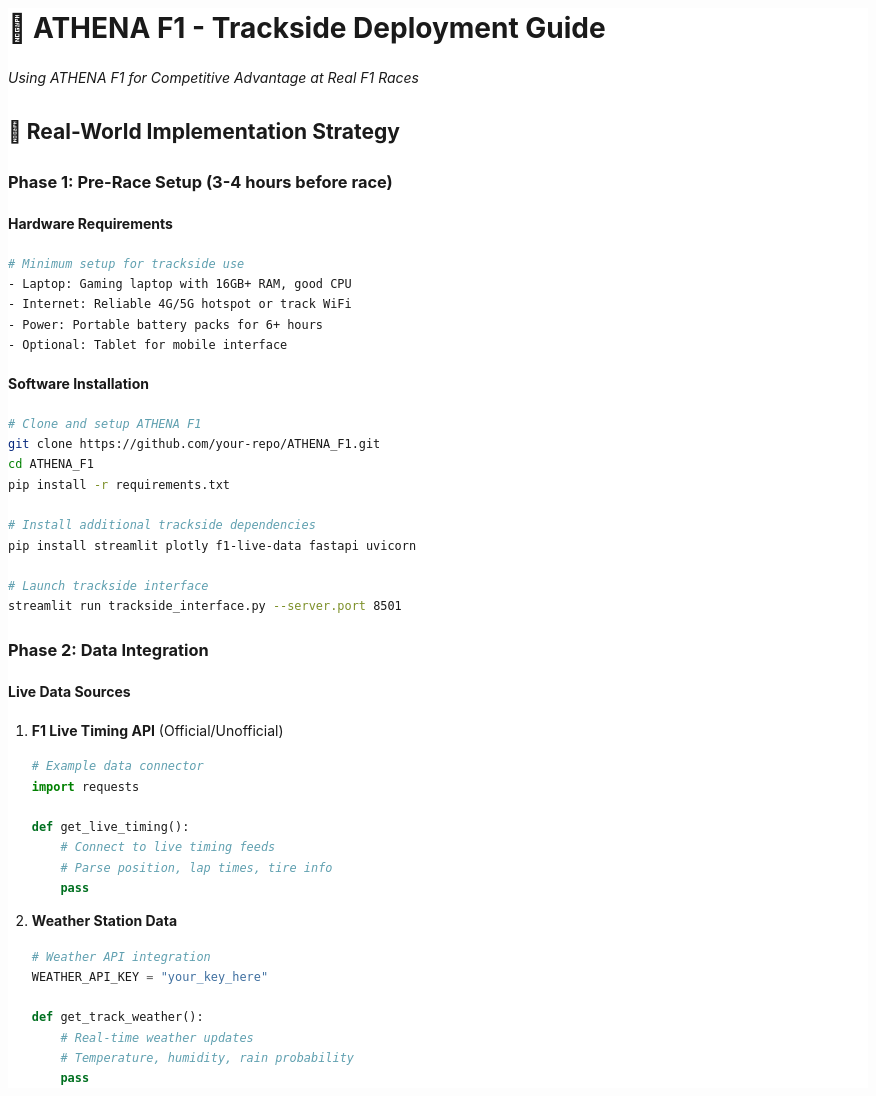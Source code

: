 # 🏁 ATHENA F1 - Trackside Deployment Guide
*Using ATHENA F1 for Competitive Advantage at Real F1 Races*

## 🎯 Real-World Implementation Strategy

### **Phase 1: Pre-Race Setup (3-4 hours before race)**

#### Hardware Requirements
```bash
# Minimum setup for trackside use
- Laptop: Gaming laptop with 16GB+ RAM, good CPU
- Internet: Reliable 4G/5G hotspot or track WiFi
- Power: Portable battery packs for 6+ hours
- Optional: Tablet for mobile interface
```

#### Software Installation
```bash
# Clone and setup ATHENA F1
git clone https://github.com/your-repo/ATHENA_F1.git
cd ATHENA_F1
pip install -r requirements.txt

# Install additional trackside dependencies
pip install streamlit plotly f1-live-data fastapi uvicorn

# Launch trackside interface
streamlit run trackside_interface.py --server.port 8501
```

### **Phase 2: Data Integration**

#### Live Data Sources
1. **F1 Live Timing API** (Official/Unofficial)
   ```python
   # Example data connector
   import requests
   
   def get_live_timing():
       # Connect to live timing feeds
       # Parse position, lap times, tire info
       pass
   ```

2. **Weather Station Data**
   ```python
   # Weather API integration
   WEATHER_API_KEY = "your_key_here"
   
   def get_track_weather():
       # Real-time weather updates
       # Temperature, humidity, rain probability
       pass
   ```
